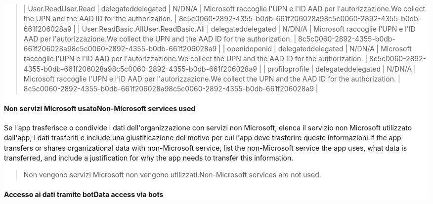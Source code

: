 >| <span data-ttu-id="b1a3b-133">User.Read</span><span class="sxs-lookup"><span data-stu-id="b1a3b-133">User.Read</span></span> | <span data-ttu-id="b1a3b-134">delegated</span><span class="sxs-lookup"><span data-stu-id="b1a3b-134">delegated</span></span> | <span data-ttu-id="b1a3b-135">N/D</span><span class="sxs-lookup"><span data-stu-id="b1a3b-135">N/A</span></span> | <span data-ttu-id="b1a3b-136">Microsoft raccoglie l'UPN e l'ID AAD per l'autorizzazione.</span><span class="sxs-lookup"><span data-stu-id="b1a3b-136">We collect the UPN and the AAD ID for the authorization.</span></span> | <span data-ttu-id="b1a3b-137">8c5c0060-2892-4355-b0db-661f206028a9</span><span class="sxs-lookup"><span data-stu-id="b1a3b-137">8c5c0060-2892-4355-b0db-661f206028a9</span></span> |
>| <span data-ttu-id="b1a3b-138">User.ReadBasic.All</span><span class="sxs-lookup"><span data-stu-id="b1a3b-138">User.ReadBasic.All</span></span> | <span data-ttu-id="b1a3b-139">delegated</span><span class="sxs-lookup"><span data-stu-id="b1a3b-139">delegated</span></span> | <span data-ttu-id="b1a3b-140">N/D</span><span class="sxs-lookup"><span data-stu-id="b1a3b-140">N/A</span></span> | <span data-ttu-id="b1a3b-141">Microsoft raccoglie l'UPN e l'ID AAD per l'autorizzazione.</span><span class="sxs-lookup"><span data-stu-id="b1a3b-141">We collect the UPN and the AAD ID for the authorization.</span></span> | <span data-ttu-id="b1a3b-142">8c5c0060-2892-4355-b0db-661f206028a9</span><span class="sxs-lookup"><span data-stu-id="b1a3b-142">8c5c0060-2892-4355-b0db-661f206028a9</span></span> |
>| <span data-ttu-id="b1a3b-143">openid</span><span class="sxs-lookup"><span data-stu-id="b1a3b-143">openid</span></span> | <span data-ttu-id="b1a3b-144">delegated</span><span class="sxs-lookup"><span data-stu-id="b1a3b-144">delegated</span></span> | <span data-ttu-id="b1a3b-145">N/D</span><span class="sxs-lookup"><span data-stu-id="b1a3b-145">N/A</span></span> | <span data-ttu-id="b1a3b-146">Microsoft raccoglie l'UPN e l'ID AAD per l'autorizzazione.</span><span class="sxs-lookup"><span data-stu-id="b1a3b-146">We collect the UPN and the AAD ID for the authorization.</span></span> | <span data-ttu-id="b1a3b-147">8c5c0060-2892-4355-b0db-661f206028a9</span><span class="sxs-lookup"><span data-stu-id="b1a3b-147">8c5c0060-2892-4355-b0db-661f206028a9</span></span> |
>| <span data-ttu-id="b1a3b-148">profilo</span><span class="sxs-lookup"><span data-stu-id="b1a3b-148">profile</span></span> | <span data-ttu-id="b1a3b-149">delegated</span><span class="sxs-lookup"><span data-stu-id="b1a3b-149">delegated</span></span> | <span data-ttu-id="b1a3b-150">N/D</span><span class="sxs-lookup"><span data-stu-id="b1a3b-150">N/A</span></span> | <span data-ttu-id="b1a3b-151">Microsoft raccoglie l'UPN e l'ID AAD per l'autorizzazione.</span><span class="sxs-lookup"><span data-stu-id="b1a3b-151">We collect the UPN and the AAD ID for the authorization.</span></span> | <span data-ttu-id="b1a3b-152">8c5c0060-2892-4355-b0db-661f206028a9</span><span class="sxs-lookup"><span data-stu-id="b1a3b-152">8c5c0060-2892-4355-b0db-661f206028a9</span></span> |


#### <a name="non-microsoft-services-used"></a><span data-ttu-id="b1a3b-153">Non servizi Microsoft usato</span><span class="sxs-lookup"><span data-stu-id="b1a3b-153">Non-Microsoft services used</span></span>

<span data-ttu-id="b1a3b-154">Se l'app trasferisce o condivide i dati dell'organizzazione con servizi non Microsoft, elenca il servizio non Microsoft utilizzato dall'app, i dati trasferiti e include una giustificazione del motivo per cui l'app deve trasferire queste informazioni.</span><span class="sxs-lookup"><span data-stu-id="b1a3b-154">If the app transfers or shares organizational data with non-Microsoft service, list the non-Microsoft service the app uses, what data is transferred, and include a justification for why the app needs to transfer this information.</span></span>

><span data-ttu-id="b1a3b-155">Non vengono servizi Microsoft non vengono utilizzati.</span><span class="sxs-lookup"><span data-stu-id="b1a3b-155">Non-Microsoft services are not used.</span></span>

#### <a name="data-access-via-bots"></a><span data-ttu-id="b1a3b-156">Accesso ai dati tramite bot</span><span class="sxs-lookup"><span data-stu-id="b1a3b-156">Data access via bots</span></span>
